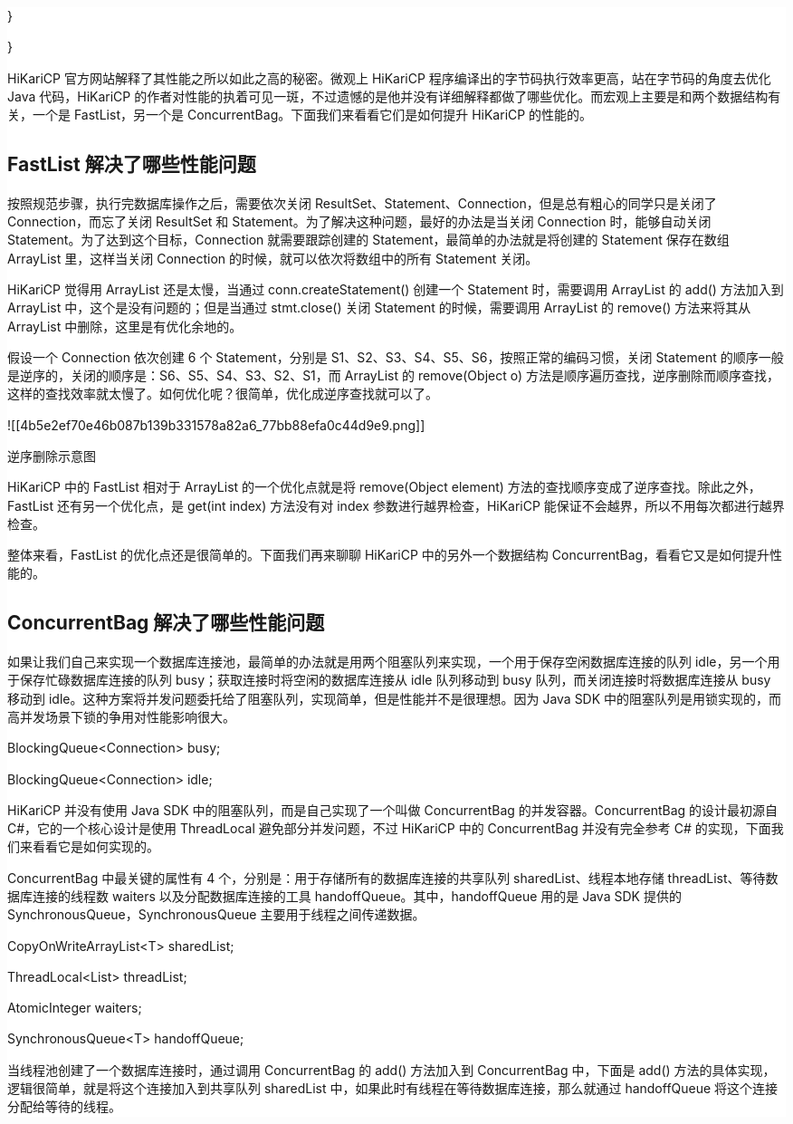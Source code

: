 }

}

HiKariCP 官方网站解释了其性能之所以如此之高的秘密。微观上 HiKariCP 程序编译出的字节码执行效率更高，站在字节码的角度去优化 Java 代码，HiKariCP 的作者对性能的执着可见一斑，不过遗憾的是他并没有详细解释都做了哪些优化。而宏观上主要是和两个数据结构有关，一个是 FastList，另一个是 ConcurrentBag。下面我们来看看它们是如何提升 HiKariCP 的性能的。

## FastList 解决了哪些性能问题

按照规范步骤，执行完数据库操作之后，需要依次关闭 ResultSet、Statement、Connection，但是总有粗心的同学只是关闭了 Connection，而忘了关闭 ResultSet 和 Statement。为了解决这种问题，最好的办法是当关闭 Connection 时，能够自动关闭 Statement。为了达到这个目标，Connection 就需要跟踪创建的 Statement，最简单的办法就是将创建的 Statement 保存在数组 ArrayList 里，这样当关闭 Connection 的时候，就可以依次将数组中的所有 Statement 关闭。

HiKariCP 觉得用 ArrayList 还是太慢，当通过 conn.createStatement() 创建一个 Statement 时，需要调用 ArrayList 的 add() 方法加入到 ArrayList 中，这个是没有问题的；但是当通过 stmt.close() 关闭 Statement 的时候，需要调用 ArrayList 的 remove() 方法来将其从 ArrayList 中删除，这里是有优化余地的。

假设一个 Connection 依次创建 6 个 Statement，分别是 S1、S2、S3、S4、S5、S6，按照正常的编码习惯，关闭 Statement 的顺序一般是逆序的，关闭的顺序是：S6、S5、S4、S3、S2、S1，而 ArrayList 的 remove(Object o) 方法是顺序遍历查找，逆序删除而顺序查找，这样的查找效率就太慢了。如何优化呢？很简单，优化成逆序查找就可以了。

![[4b5e2ef70e46b087b139b331578a82a6_77bb88efa0c44d9e9.png]]

逆序删除示意图

HiKariCP 中的 FastList 相对于 ArrayList 的一个优化点就是将 remove(Object element) 方法的查找顺序变成了逆序查找。除此之外，FastList 还有另一个优化点，是 get(int index) 方法没有对 index 参数进行越界检查，HiKariCP 能保证不会越界，所以不用每次都进行越界检查。

整体来看，FastList 的优化点还是很简单的。下面我们再来聊聊 HiKariCP 中的另外一个数据结构 ConcurrentBag，看看它又是如何提升性能的。

## ConcurrentBag 解决了哪些性能问题

如果让我们自己来实现一个数据库连接池，最简单的办法就是用两个阻塞队列来实现，一个用于保存空闲数据库连接的队列 idle，另一个用于保存忙碌数据库连接的队列 busy；获取连接时将空闲的数据库连接从 idle 队列移动到 busy 队列，而关闭连接时将数据库连接从 busy 移动到 idle。这种方案将并发问题委托给了阻塞队列，实现简单，但是性能并不是很理想。因为 Java SDK 中的阻塞队列是用锁实现的，而高并发场景下锁的争用对性能影响很大。

BlockingQueue<Connection\> busy;

BlockingQueue<Connection\> idle;

HiKariCP 并没有使用 Java SDK 中的阻塞队列，而是自己实现了一个叫做 ConcurrentBag 的并发容器。ConcurrentBag 的设计最初源自 C#，它的一个核心设计是使用 ThreadLocal 避免部分并发问题，不过 HiKariCP 中的 ConcurrentBag 并没有完全参考 C# 的实现，下面我们来看看它是如何实现的。

ConcurrentBag 中最关键的属性有 4 个，分别是：用于存储所有的数据库连接的共享队列 sharedList、线程本地存储 threadList、等待数据库连接的线程数 waiters 以及分配数据库连接的工具 handoffQueue。其中，handoffQueue 用的是 Java SDK 提供的 SynchronousQueue，SynchronousQueue 主要用于线程之间传递数据。

CopyOnWriteArrayList&lt;T&gt; sharedList;

ThreadLocal<List<Object>\> threadList;

AtomicInteger waiters;

SynchronousQueue&lt;T&gt; handoffQueue;

当线程池创建了一个数据库连接时，通过调用 ConcurrentBag 的 add() 方法加入到 ConcurrentBag 中，下面是 add() 方法的具体实现，逻辑很简单，就是将这个连接加入到共享队列 sharedList 中，如果此时有线程在等待数据库连接，那么就通过 handoffQueue 将这个连接分配给等待的线程。
